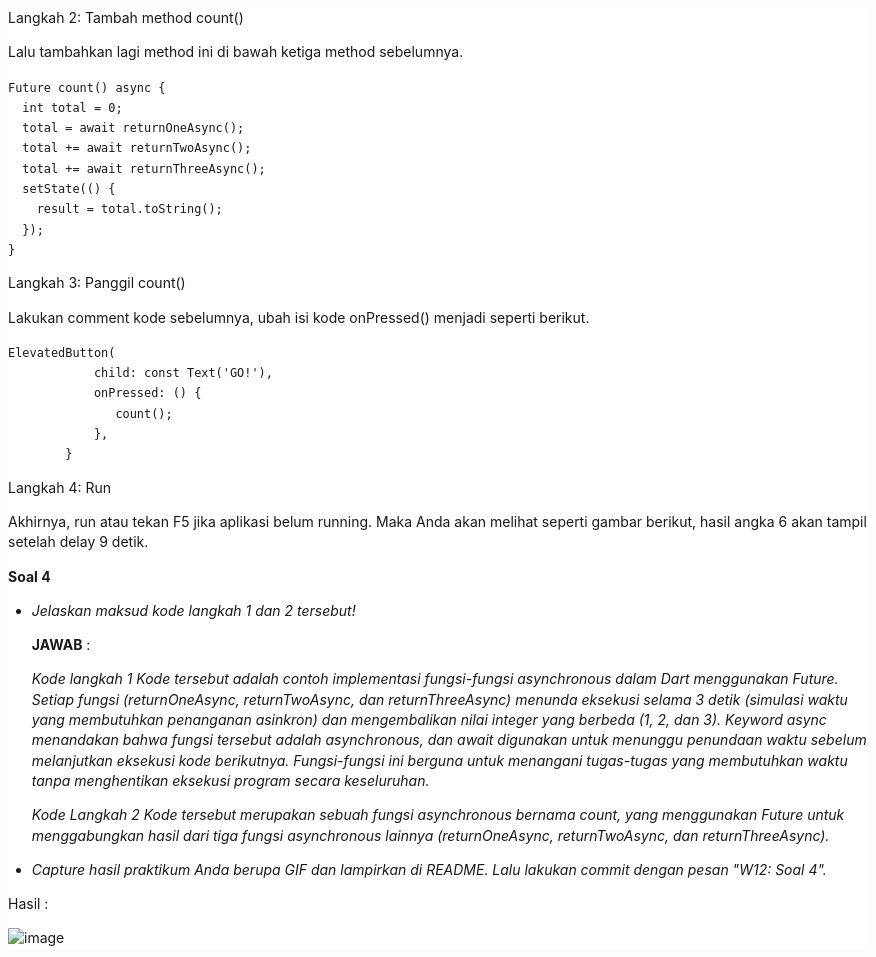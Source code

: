 Langkah 2: Tambah method count()

Lalu tambahkan lagi method ini di bawah ketiga method sebelumnya.

```
Future count() async {
  int total = 0;
  total = await returnOneAsync();
  total += await returnTwoAsync();
  total += await returnThreeAsync();
  setState(() {
    result = total.toString();
  });
}
```

Langkah 3: Panggil count()

Lakukan comment kode sebelumnya, ubah isi kode onPressed() menjadi seperti berikut.

```
ElevatedButton(
            child: const Text('GO!'),
            onPressed: () {
               count();
            },
        }
```

Langkah 4: Run

Akhirnya, run atau tekan F5 jika aplikasi belum running. Maka Anda akan melihat seperti gambar berikut, hasil angka 6 akan tampil setelah delay 9 detik.

**Soal 4**

- *Jelaskan maksud kode langkah 1 dan 2 tersebut!*
  
  **JAWAB** :

  *Kode langkah 1 Kode tersebut adalah contoh implementasi fungsi-fungsi asynchronous dalam Dart menggunakan Future. Setiap fungsi (returnOneAsync, returnTwoAsync, dan returnThreeAsync) menunda eksekusi selama 3 detik (simulasi waktu yang membutuhkan penanganan asinkron) dan mengembalikan nilai integer yang berbeda (1, 2, dan 3). Keyword async menandakan bahwa fungsi tersebut adalah asynchronous, dan await digunakan untuk menunggu penundaan waktu sebelum melanjutkan eksekusi kode berikutnya. Fungsi-fungsi ini berguna untuk menangani tugas-tugas yang membutuhkan waktu tanpa menghentikan eksekusi program secara keseluruhan.*

  *Kode Langkah 2 Kode tersebut merupakan sebuah fungsi asynchronous bernama count, yang menggunakan Future untuk menggabungkan hasil dari tiga fungsi asynchronous lainnya (returnOneAsync, returnTwoAsync, dan returnThreeAsync).*
  
- *Capture hasil praktikum Anda berupa GIF dan lampirkan di README. Lalu lakukan commit dengan pesan "W12: Soal 4".*

Hasil : 

![image](https://github.com/RIZKYANGKATA/mobile_p13/assets/88949529/a8ab1684-bcfa-4c17-8cad-b7e6b6eea1cc)
